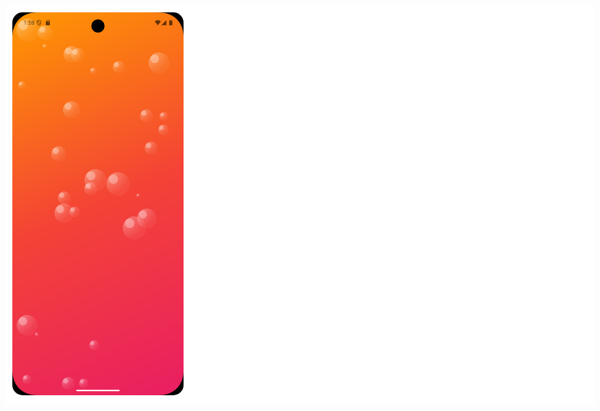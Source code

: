 <img src="../assets/tropicalSunsetGradient.png" width="250" style="border-radius: 15px; margin: 10px;" />

